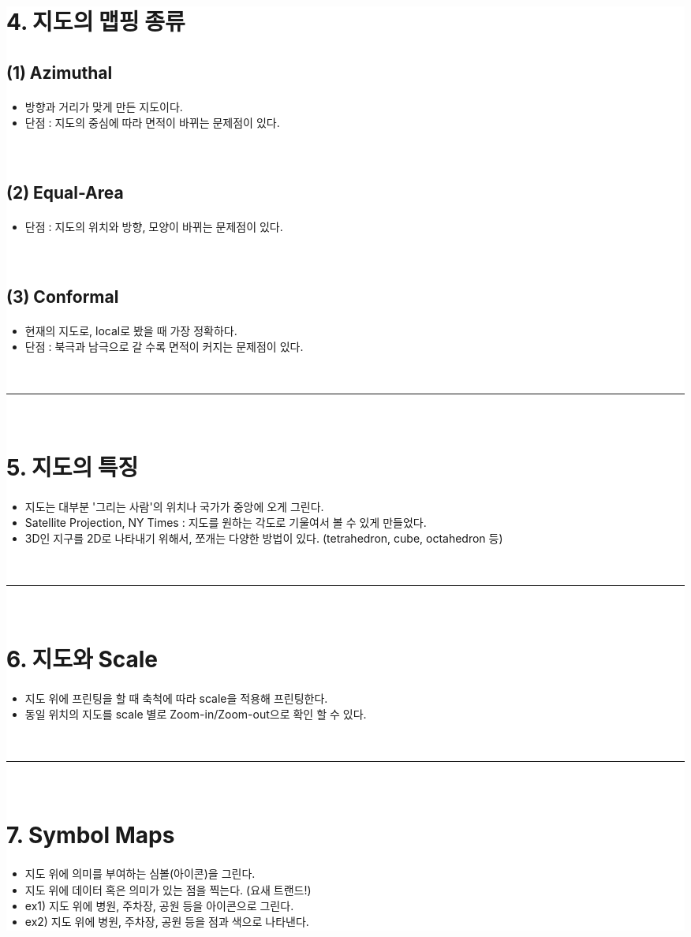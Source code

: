 
# 4. 지도의 맵핑 종류
## (1) Azimuthal
  - 방향과 거리가 맞게 만든 지도이다.
  - 단점 : 지도의 중심에 따라 면적이 바뀌는 문제점이 있다.

<br>

## (2) Equal-Area
  - 단점 : 지도의 위치와 방향, 모양이 바뀌는 문제점이 있다.

<br>

## (3) Conformal
  - 현재의 지도로, local로 봤을 때 가장 정확하다. 
  - 단점 : 북극과 남극으로 갈 수록 면적이 커지는 문제점이 있다.


<br>
<hr>
<br>


# 5. 지도의 특징
 - 지도는 대부분 '그리는 사람'의 위치나 국가가 중앙에 오게 그린다.
 - Satellite Projection, NY Times : 지도를 원하는 각도로 기울여서 볼 수 있게 만들었다.
 - 3D인 지구를 2D로 나타내기 위해서, 쪼개는 다양한 방법이 있다. (tetrahedron, cube, octahedron 등)


<br>
<hr>
<br>


# 6. 지도와 Scale
 - 지도 위에 프린팅을 할 때 축척에 따라 scale을 적용해 프린팅한다.
 - 동일 위치의 지도를 scale 별로 Zoom-in/Zoom-out으로 확인 할 수 있다.


<br>
<hr>
<br>


# 7. Symbol Maps
 - 지도 위에 의미를 부여하는 심볼(아이콘)을 그린다.
 - 지도 위에 데이터 혹은 의미가 있는 점을 찍는다. (요새 트랜드!)
 - ex1) 지도 위에 병원, 주차장, 공원 등을 아이콘으로 그린다.
 - ex2) 지도 위에 병원, 주차장, 공원 등을 점과 색으로 나타낸다.
